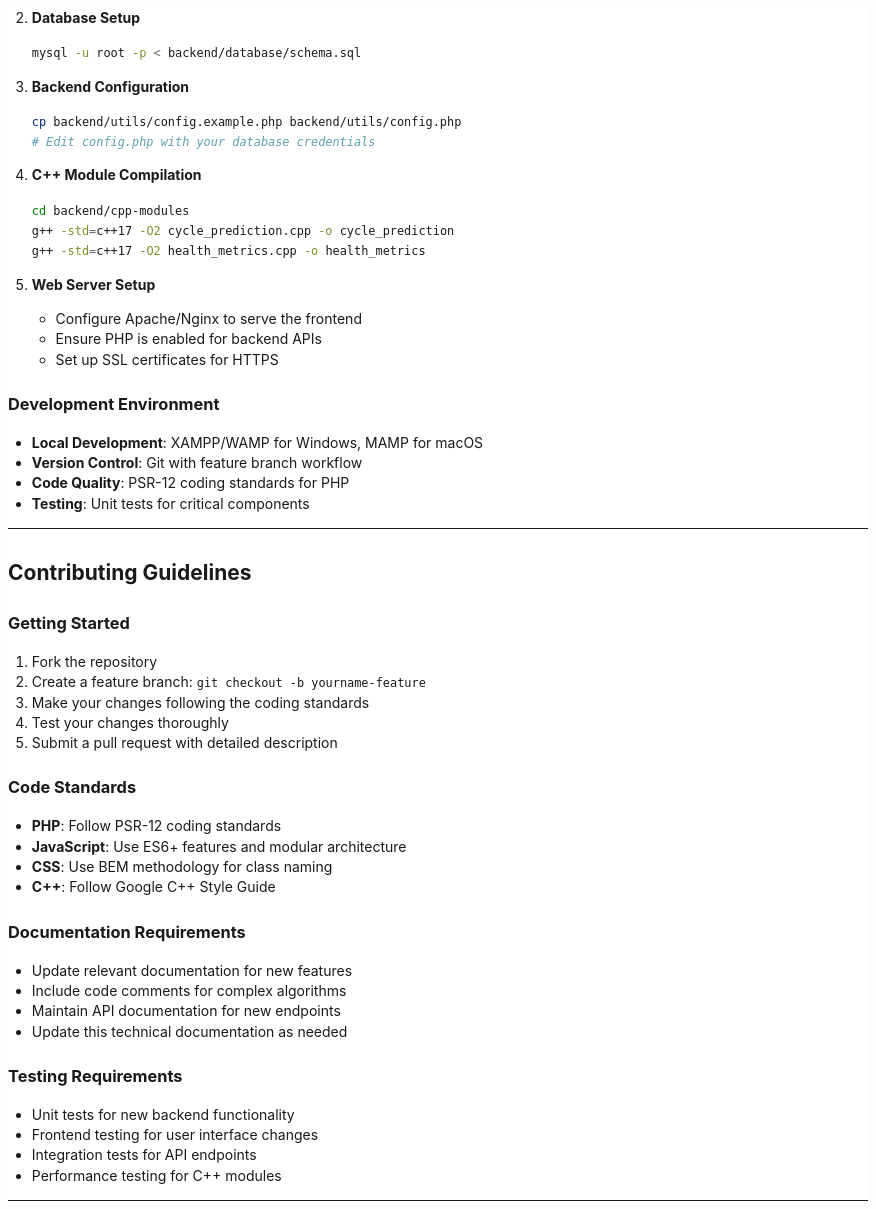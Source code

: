 2. **Database Setup**
   ```bash
   mysql -u root -p < backend/database/schema.sql
   ```

3. **Backend Configuration**
   ```bash
   cp backend/utils/config.example.php backend/utils/config.php
   # Edit config.php with your database credentials
   ```

4. **C++ Module Compilation**
   ```bash
   cd backend/cpp-modules
   g++ -std=c++17 -O2 cycle_prediction.cpp -o cycle_prediction
   g++ -std=c++17 -O2 health_metrics.cpp -o health_metrics
   ```

5. **Web Server Setup**
   - Configure Apache/Nginx to serve the frontend
   - Ensure PHP is enabled for backend APIs
   - Set up SSL certificates for HTTPS

### Development Environment
- **Local Development**: XAMPP/WAMP for Windows, MAMP for macOS
- **Version Control**: Git with feature branch workflow
- **Code Quality**: PSR-12 coding standards for PHP
- **Testing**: Unit tests for critical components

---

## Contributing Guidelines

### Getting Started
1. Fork the repository
2. Create a feature branch: `git checkout -b yourname-feature`
3. Make your changes following the coding standards
4. Test your changes thoroughly
5. Submit a pull request with detailed description

### Code Standards
- **PHP**: Follow PSR-12 coding standards
- **JavaScript**: Use ES6+ features and modular architecture
- **CSS**: Use BEM methodology for class naming
- **C++**: Follow Google C++ Style Guide

### Documentation Requirements
- Update relevant documentation for new features
- Include code comments for complex algorithms
- Maintain API documentation for new endpoints
- Update this technical documentation as needed

### Testing Requirements
- Unit tests for new backend functionality
- Frontend testing for user interface changes
- Integration tests for API endpoints
- Performance testing for C++ modules

---